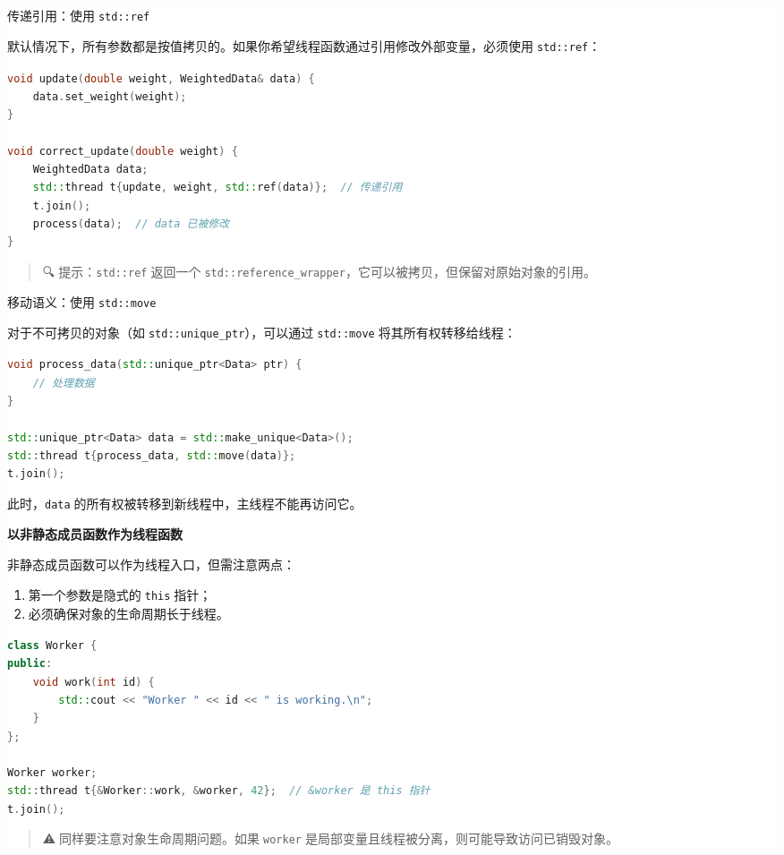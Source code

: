 传递引用：使用 `std::ref`

默认情况下，所有参数都是按值拷贝的。如果你希望线程函数通过引用修改外部变量，必须使用 `std::ref`：

```cpp
void update(double weight, WeightedData& data) {
    data.set_weight(weight);
}

void correct_update(double weight) {
    WeightedData data;
    std::thread t{update, weight, std::ref(data)};  // 传递引用
    t.join();
    process(data);  // data 已被修改
}
```

> 🔍 提示：`std::ref` 返回一个 `std::reference_wrapper`，它可以被拷贝，但保留对原始对象的引用。

移动语义：使用 `std::move`

对于不可拷贝的对象（如 `std::unique_ptr`），可以通过 `std::move` 将其所有权转移给线程：

```cpp
void process_data(std::unique_ptr<Data> ptr) {
    // 处理数据
}

std::unique_ptr<Data> data = std::make_unique<Data>();
std::thread t{process_data, std::move(data)};
t.join();
```

此时，`data` 的所有权被转移到新线程中，主线程不能再访问它。

**以非静态成员函数作为线程函数**

非静态成员函数可以作为线程入口，但需注意两点：

1. 第一个参数是隐式的 `this` 指针；
2. 必须确保对象的生命周期长于线程。

```cpp
class Worker {
public:
    void work(int id) {
        std::cout << "Worker " << id << " is working.\n";
    }
};

Worker worker;
std::thread t{&Worker::work, &worker, 42};  // &worker 是 this 指针
t.join();
```

> ⚠️ 同样要注意对象生命周期问题。如果 `worker` 是局部变量且线程被分离，则可能导致访问已销毁对象。


